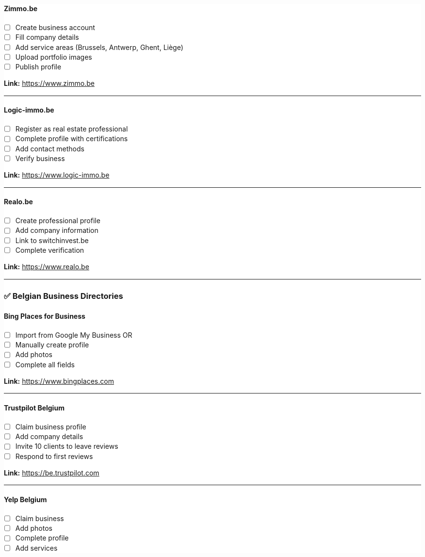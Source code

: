 
#### Zimmo.be
- [ ] Create business account
- [ ] Fill company details
- [ ] Add service areas (Brussels, Antwerp, Ghent, Liège)
- [ ] Upload portfolio images
- [ ] Publish profile

**Link:** https://www.zimmo.be

---

#### Logic-immo.be
- [ ] Register as real estate professional
- [ ] Complete profile with certifications
- [ ] Add contact methods
- [ ] Verify business

**Link:** https://www.logic-immo.be

---

#### Realo.be
- [ ] Create professional profile
- [ ] Add company information
- [ ] Link to switchinvest.be
- [ ] Complete verification

**Link:** https://www.realo.be

---

### ✅ Belgian Business Directories

#### Bing Places for Business
- [ ] Import from Google My Business OR
- [ ] Manually create profile
- [ ] Add photos
- [ ] Complete all fields

**Link:** https://www.bingplaces.com

---

#### Trustpilot Belgium
- [ ] Claim business profile
- [ ] Add company details
- [ ] Invite 10 clients to leave reviews
- [ ] Respond to first reviews

**Link:** https://be.trustpilot.com

---

#### Yelp Belgium
- [ ] Claim business
- [ ] Add photos
- [ ] Complete profile
- [ ] Add services

